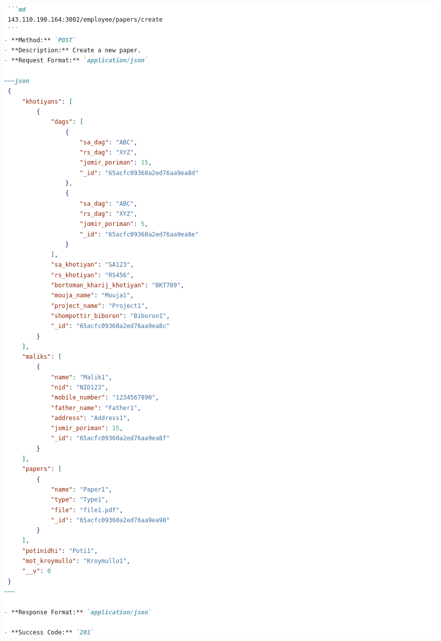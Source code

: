    ```md
    ```md
    143.110.190.164:3002/employee/papers/create
    ```
- **Method:** `POST`
- **Description:** Create a new paper.
- **Request Format:** `application/json`

  ~~~json
    {
        "khotiyans": [
            {
                "dags": [
                    {
                        "sa_dag": "ABC",
                        "rs_dag": "XYZ",
                        "jomir_poriman": 15,
                        "_id": "65acfc09360a2ed76aa9ea8d"
                    },
                    {
                        "sa_dag": "ABC",
                        "rs_dag": "XYZ",
                        "jomir_poriman": 5,
                        "_id": "65acfc09360a2ed76aa9ea8e"
                    }
                ],
                "sa_khotiyan": "SA123",
                "rs_khotiyan": "RS456",
                "bortoman_kharij_khotiyan": "BKT789",
                "mouja_name": "Mouja1",
                "project_name": "Project1",
                "shompottir_biboron": "Biboron1",
                "_id": "65acfc09360a2ed76aa9ea8c"
            }
        ],
        "maliks": [
            {
                "name": "Malik1",
                "nid": "NID123",
                "mobile_number": "1234567890",
                "father_name": "Father1",
                "address": "Address1",
                "jomir_poriman": 15,
                "_id": "65acfc09360a2ed76aa9ea8f"
            }
        ],
        "papers": [
            {
                "name": "Paper1",
                "type": "Type1",
                "file": "file1.pdf",
                "_id": "65acfc09360a2ed76aa9ea90"
            }
        ],
        "potinidhi": "Poti1",
        "mot_kroymullo": "Kroymullo1",
        "__v": 0
    }
  ~~~

- **Response Format:** `application/json`

  - **Success Code:** `201`

   ```